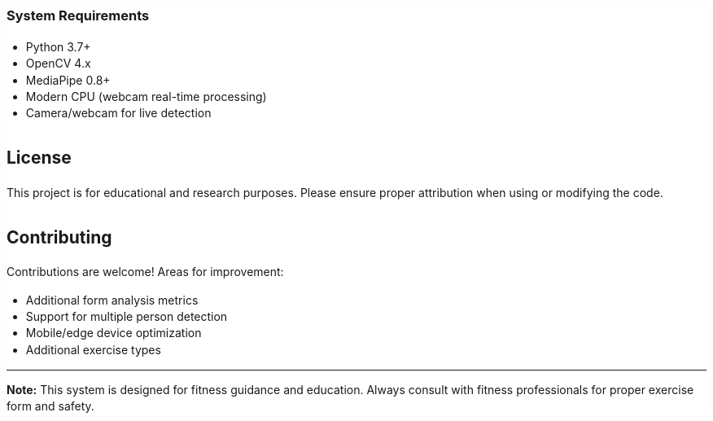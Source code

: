 ### System Requirements

- Python 3.7+
- OpenCV 4.x
- MediaPipe 0.8+
- Modern CPU (webcam real-time processing)
- Camera/webcam for live detection

## License

This project is for educational and research purposes. Please ensure proper attribution when using or modifying the code.

## Contributing

Contributions are welcome! Areas for improvement:

- Additional form analysis metrics
- Support for multiple person detection
- Mobile/edge device optimization
- Additional exercise types

---

**Note:** This system is designed for fitness guidance and education. Always consult with fitness professionals for proper exercise form and safety.
